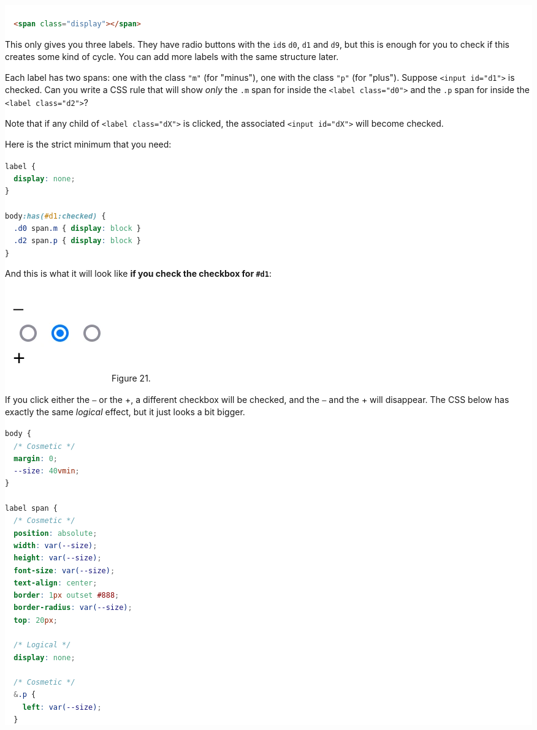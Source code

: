 ```html
  
  <span class="display"></span>
```
This only gives you three labels. They have radio buttons with the `id`s `d0`, `d1` and `d9`, but this is enough for you to check if this creates some kind of cycle. You can add more labels with the same structure later.

Each label has two spans: one with the class `"m"` (for "minus"), one with the class `"p"` (for "plus"). Suppose `<input id="d1">` is checked. Can you write a CSS rule that will show _only_ the `.m` span for inside the `<label class="d0">` and the `.p` span for inside the `<label class="d2">`?

Note that if any child of `<label class="dX">` is clicked, the associated `<input id="dX">` will become checked. 

Here is the strict minimum that you need:
```css
label {
  display: none;
}

body:has(#d1:checked) {
  .d0 span.m { display: block }
  .d2 span.p { display: block }
}
```
And this is what it will look like **if you check the checkbox for `#d1`**:

![plus and minus](images/plus-minus.webp)
Figure 21.

If you click either the `–` or the +, a different checkbox will be checked, and the  `–` and the + will disappear. The CSS below has exactly the same _logical_ effect, but it just looks a bit bigger.

```css
body {
  /* Cosmetic */
  margin: 0;
  --size: 40vmin;
}

label span {
  /* Cosmetic */
  position: absolute;
  width: var(--size);
  height: var(--size);
  font-size: var(--size);
  text-align: center;
  border: 1px outset #888;
  border-radius: var(--size);
  top: 20px;

  /* Logical */
  display: none;

  /* Cosmetic */
  &.p {
    left: var(--size);
  }
```